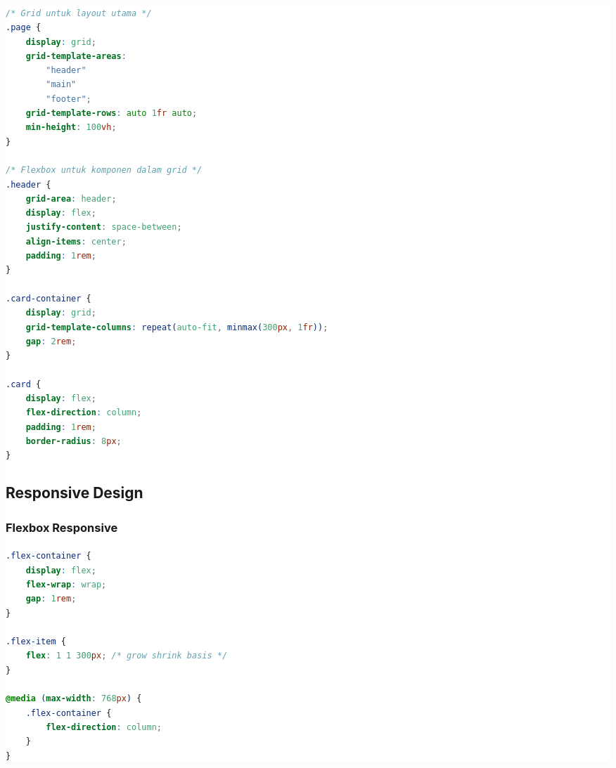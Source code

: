 ```css
/* Grid untuk layout utama */
.page {
    display: grid;
    grid-template-areas: 
        "header"
        "main"
        "footer";
    grid-template-rows: auto 1fr auto;
    min-height: 100vh;
}

/* Flexbox untuk komponen dalam grid */
.header {
    grid-area: header;
    display: flex;
    justify-content: space-between;
    align-items: center;
    padding: 1rem;
}

.card-container {
    display: grid;
    grid-template-columns: repeat(auto-fit, minmax(300px, 1fr));
    gap: 2rem;
}

.card {
    display: flex;
    flex-direction: column;
    padding: 1rem;
    border-radius: 8px;
}
```

## Responsive Design

### Flexbox Responsive
```css
.flex-container {
    display: flex;
    flex-wrap: wrap;
    gap: 1rem;
}

.flex-item {
    flex: 1 1 300px; /* grow shrink basis */
}

@media (max-width: 768px) {
    .flex-container {
        flex-direction: column;
    }
}
```
